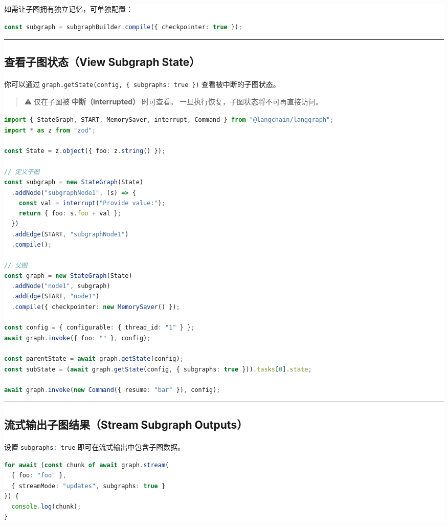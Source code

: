 如需让子图拥有独立记忆，可单独配置：

```typescript
const subgraph = subgraphBuilder.compile({ checkpointer: true });
```

---

## 查看子图状态（View Subgraph State）

你可以通过 `graph.getState(config, { subgraphs: true })` 查看被中断的子图状态。

> ⚠️ 仅在子图被 **中断（interrupted）** 时可查看。
> 一旦执行恢复，子图状态将不可再直接访问。

```typescript
import { StateGraph, START, MemorySaver, interrupt, Command } from "@langchain/langgraph";
import * as z from "zod";

const State = z.object({ foo: z.string() });

// 定义子图
const subgraph = new StateGraph(State)
  .addNode("subgraphNode1", (s) => {
    const val = interrupt("Provide value:");
    return { foo: s.foo + val };
  })
  .addEdge(START, "subgraphNode1")
  .compile();

// 父图
const graph = new StateGraph(State)
  .addNode("node1", subgraph)
  .addEdge(START, "node1")
  .compile({ checkpointer: new MemorySaver() });

const config = { configurable: { thread_id: "1" } };
await graph.invoke({ foo: "" }, config);

const parentState = await graph.getState(config);
const subState = (await graph.getState(config, { subgraphs: true })).tasks[0].state;

await graph.invoke(new Command({ resume: "bar" }), config);
```

---

## 流式输出子图结果（Stream Subgraph Outputs）

设置 `subgraphs: true` 即可在流式输出中包含子图数据。

```typescript
for await (const chunk of await graph.stream(
  { foo: "foo" },
  { streamMode: "updates", subgraphs: true }
)) {
  console.log(chunk);
}
```
